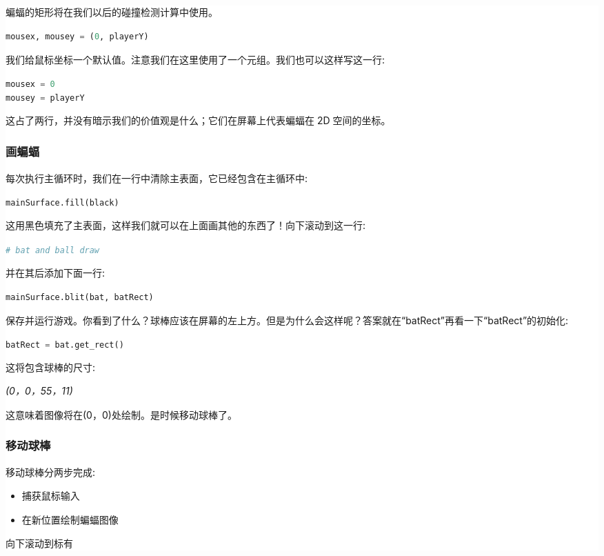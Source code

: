 蝙蝠的矩形将在我们以后的碰撞检测计算中使用。

```py
mousex, mousey = (0, playerY)

```

我们给鼠标坐标一个默认值。注意我们在这里使用了一个元组。我们也可以这样写这一行:

```py
mousex = 0
mousey = playerY

```

这占了两行，并没有暗示我们的价值观是什么；它们在屏幕上代表蝙蝠在 2D 空间的坐标。

### 画蝙蝠

每次执行主循环时，我们在一行中清除主表面，它已经包含在主循环中:

```py
mainSurface.fill(black)

```

这用黑色填充了主表面，这样我们就可以在上面画其他的东西了！向下滚动到这一行:

```py
# bat and ball draw

```

并在其后添加下面一行:

```py
mainSurface.blit(bat, batRect)

```

保存并运行游戏。你看到了什么？球棒应该在屏幕的左上方。但是为什么会这样呢？答案就在“batRect”再看一下“batRect”的初始化:

```py
batRect = bat.get_rect()

```

这将包含球棒的尺寸:

*(0，0，55，11)*

这意味着图像将在(0，0)处绘制。是时候移动球棒了。

### 移动球棒

移动球棒分两步完成:

*   捕获鼠标输入

*   在新位置绘制蝙蝠图像

向下滚动到标有
